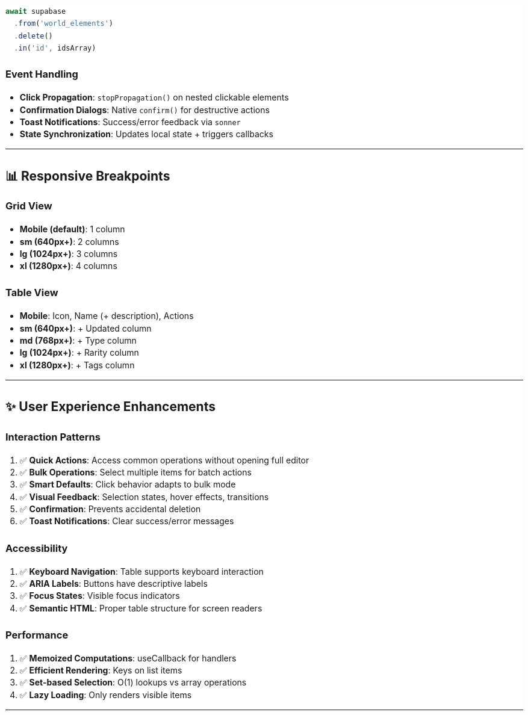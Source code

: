 ```typescript
await supabase
  .from('world_elements')
  .delete()
  .in('id', idsArray)
```

### Event Handling
- **Click Propagation**: `stopPropagation()` on nested clickable elements
- **Confirmation Dialogs**: Native `confirm()` for destructive actions
- **Toast Notifications**: Success/error feedback via `sonner`
- **State Synchronization**: Updates local state + triggers callbacks

---

## 📊 Responsive Breakpoints

### Grid View
- **Mobile (default)**: 1 column
- **sm (640px+)**: 2 columns
- **lg (1024px+)**: 3 columns
- **xl (1280px+)**: 4 columns

### Table View
- **Mobile**: Icon, Name (+ description), Actions
- **sm (640px+)**: + Updated column
- **md (768px+)**: + Type column
- **lg (1024px+)**: + Rarity column
- **xl (1280px+)**: + Tags column

---

## ✨ User Experience Enhancements

### Interaction Patterns
1. ✅ **Quick Actions**: Access common operations without opening full editor
2. ✅ **Bulk Operations**: Select multiple items for batch actions
3. ✅ **Smart Defaults**: Click behavior adapts to bulk mode
4. ✅ **Visual Feedback**: Selection states, hover effects, transitions
5. ✅ **Confirmation**: Prevents accidental deletion
6. ✅ **Toast Notifications**: Clear success/error messages

### Accessibility
1. ✅ **Keyboard Navigation**: Table supports keyboard interaction
2. ✅ **ARIA Labels**: Buttons have descriptive labels
3. ✅ **Focus States**: Visible focus indicators
4. ✅ **Semantic HTML**: Proper table structure for screen readers

### Performance
1. ✅ **Memoized Computations**: useCallback for handlers
2. ✅ **Efficient Rendering**: Keys on list items
3. ✅ **Set-based Selection**: O(1) lookups vs array operations
4. ✅ **Lazy Loading**: Only renders visible items

---
